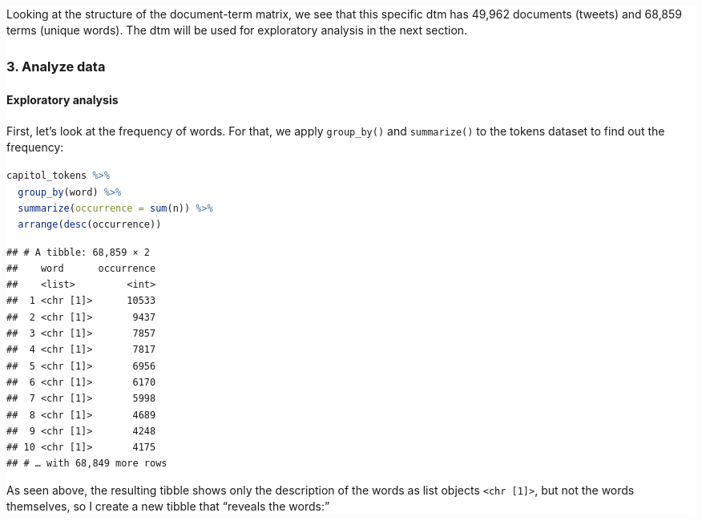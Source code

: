 Looking at the structure of the document-term matrix, we see that this
specific dtm has 49,962 documents (tweets) and 68,859 terms (unique
words). The dtm will be used for exploratory analysis in the next
section.

### 3. Analyze data

#### Exploratory analysis

First, let’s look at the frequency of words. For that, we apply
`group_by()` and `summarize()` to the tokens dataset to find out the
frequency:

``` r
capitol_tokens %>%
  group_by(word) %>%
  summarize(occurrence = sum(n)) %>%
  arrange(desc(occurrence))
```

    ## # A tibble: 68,859 × 2
    ##    word      occurrence
    ##    <list>         <int>
    ##  1 <chr [1]>      10533
    ##  2 <chr [1]>       9437
    ##  3 <chr [1]>       7857
    ##  4 <chr [1]>       7817
    ##  5 <chr [1]>       6956
    ##  6 <chr [1]>       6170
    ##  7 <chr [1]>       5998
    ##  8 <chr [1]>       4689
    ##  9 <chr [1]>       4248
    ## 10 <chr [1]>       4175
    ## # … with 68,849 more rows

As seen above, the resulting tibble shows only the description of the
words as list objects `<chr [1]>`, but not the words themselves, so I
create a new tibble that “reveals the words:”
